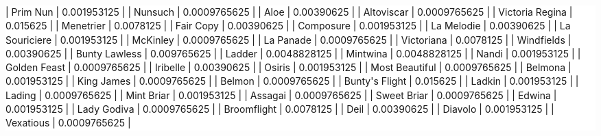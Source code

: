 | Prim Nun             | 0.001953125  |
| Nunsuch              | 0.0009765625 |
| Aloe                 | 0.00390625   |
| Altoviscar           | 0.0009765625 |
| Victoria Regina      | 0.015625     |
| Menetrier            | 0.0078125    |
| Fair Copy            | 0.00390625   |
| Composure            | 0.001953125  |
| La Melodie           | 0.00390625   |
| La Souriciere        | 0.001953125  |
| McKinley             | 0.0009765625 |
| La Panade            | 0.0009765625 |
| Victoriana           | 0.0078125    |
| Windfields           | 0.00390625   |
| Bunty Lawless        | 0.009765625  |
| Ladder               | 0.0048828125 |
| Mintwina             | 0.0048828125 |
| Nandi                | 0.001953125  |
| Golden Feast         | 0.0009765625 |
| Iribelle             | 0.00390625   |
| Osiris               | 0.001953125  |
| Most Beautiful       | 0.0009765625 |
| Belmona              | 0.001953125  |
| King James           | 0.0009765625 |
| Belmon               | 0.0009765625 |
| Bunty's Flight       | 0.015625     |
| Ladkin               | 0.001953125  |
| Lading               | 0.0009765625 |
| Mint Briar           | 0.001953125  |
| Assagai              | 0.0009765625 |
| Sweet Briar          | 0.0009765625 |
| Edwina               | 0.001953125  |
| Lady Godiva          | 0.0009765625 |
| Broomflight          | 0.0078125    |
| Deil                 | 0.00390625   |
| Diavolo              | 0.001953125  |
| Vexatious            | 0.0009765625 |